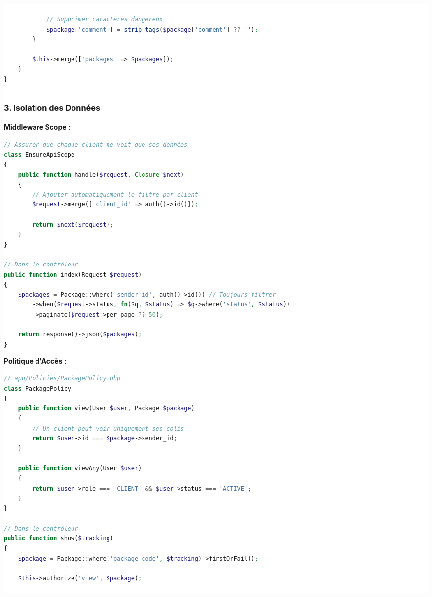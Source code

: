 ```php
            
            // Supprimer caractères dangereux
            $package['comment'] = strip_tags($package['comment'] ?? '');
        }
        
        $this->merge(['packages' => $packages]);
    }
}
```

---

### **3. Isolation des Données**

**Middleware Scope** :

```php
// Assurer que chaque client ne voit que ses données
class EnsureApiScope
{
    public function handle($request, Closure $next)
    {
        // Ajouter automatiquement le filtre par client
        $request->merge(['client_id' => auth()->id()]);
        
        return $next($request);
    }
}

// Dans le contrôleur
public function index(Request $request)
{
    $packages = Package::where('sender_id', auth()->id()) // Toujours filtrer
        ->when($request->status, fn($q, $status) => $q->where('status', $status))
        ->paginate($request->per_page ?? 50);
    
    return response()->json($packages);
}
```

**Politique d'Accès** :

```php
// app/Policies/PackagePolicy.php
class PackagePolicy
{
    public function view(User $user, Package $package)
    {
        // Un client peut voir uniquement ses colis
        return $user->id === $package->sender_id;
    }
    
    public function viewAny(User $user)
    {
        return $user->role === 'CLIENT' && $user->status === 'ACTIVE';
    }
}

// Dans le contrôleur
public function show($tracking)
{
    $package = Package::where('package_code', $tracking)->firstOrFail();
    
    $this->authorize('view', $package);
    
```